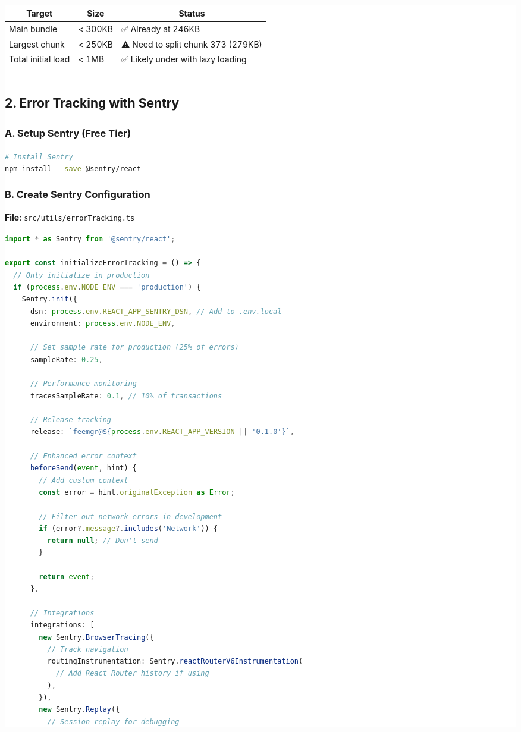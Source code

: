 | Target | Size | Status |
|--------|------|--------|
| Main bundle | < 300KB | ✅ Already at 246KB |
| Largest chunk | < 250KB | ⚠️ Need to split chunk 373 (279KB) |
| Total initial load | < 1MB | ✅ Likely under with lazy loading |

---

## 2. Error Tracking with Sentry

### A. Setup Sentry (Free Tier)

```bash
# Install Sentry
npm install --save @sentry/react
```

### B. Create Sentry Configuration

**File**: `src/utils/errorTracking.ts`
```typescript
import * as Sentry from '@sentry/react';

export const initializeErrorTracking = () => {
  // Only initialize in production
  if (process.env.NODE_ENV === 'production') {
    Sentry.init({
      dsn: process.env.REACT_APP_SENTRY_DSN, // Add to .env.local
      environment: process.env.NODE_ENV,

      // Set sample rate for production (25% of errors)
      sampleRate: 0.25,

      // Performance monitoring
      tracesSampleRate: 0.1, // 10% of transactions

      // Release tracking
      release: `feemgr@${process.env.REACT_APP_VERSION || '0.1.0'}`,

      // Enhanced error context
      beforeSend(event, hint) {
        // Add custom context
        const error = hint.originalException as Error;

        // Filter out network errors in development
        if (error?.message?.includes('Network')) {
          return null; // Don't send
        }

        return event;
      },

      // Integrations
      integrations: [
        new Sentry.BrowserTracing({
          // Track navigation
          routingInstrumentation: Sentry.reactRouterV6Instrumentation(
            // Add React Router history if using
          ),
        }),
        new Sentry.Replay({
          // Session replay for debugging
```